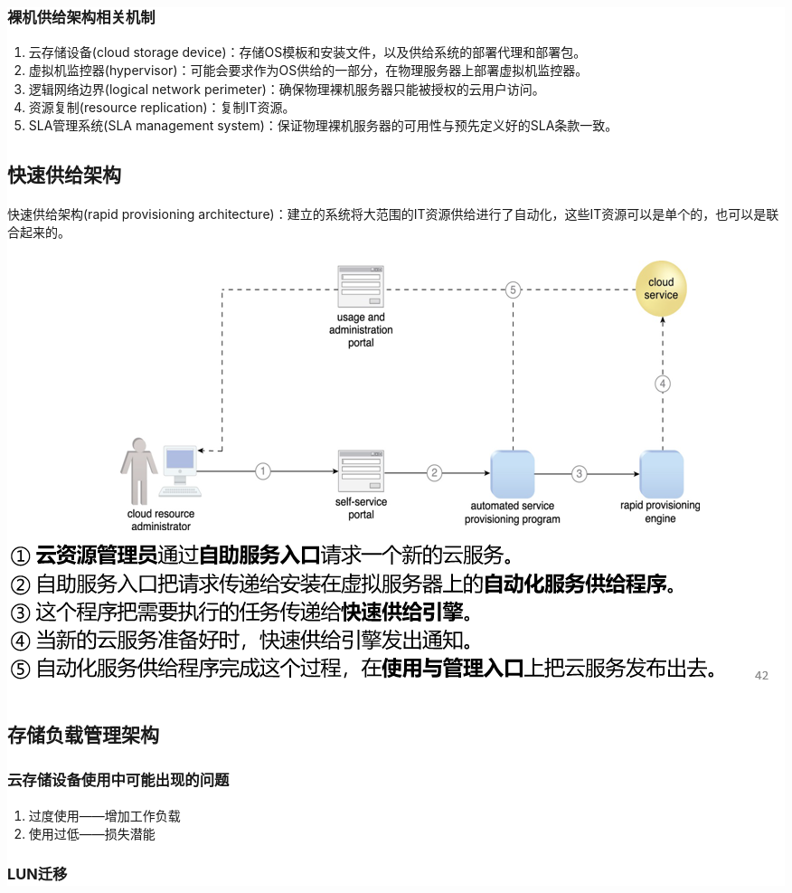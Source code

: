 

### 裸机供给架构相关机制

1. 云存储设备(cloud storage device)：存储OS模板和安装文件，以及供给系统的部署代理和部署包。
2. 虚拟机监控器(hypervisor)：可能会要求作为OS供给的一部分，在物理服务器上部署虚拟机监控器。
3. 逻辑网络边界(logical network perimeter)：确保物理裸机服务器只能被授权的云用户访问。
4. 资源复制(resource replication)：复制IT资源。
5. SLA管理系统(SLA management system)：保证物理裸机服务器的可用性与预先定义好的SLA条款一致。



## 快速供给架构

快速供给架构(rapid provisioning architecture)：建立的系统将大范围的IT资源供给进行了自动化，这些IT资源可以是单个的，也可以是联合起来的。

![image-20220528154819079](云计算课件重点整理/image-20220528154819079.png)



## 存储负载管理架构

### 云存储设备使用中可能出现的问题

1. 过度使用——增加工作负载
2. 使用过低——损失潜能



### LUN迁移
